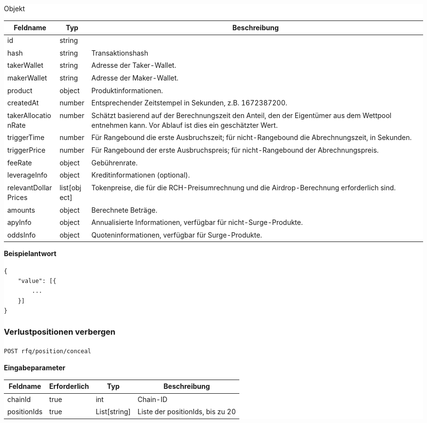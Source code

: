Objekt

| **Feldname** | **Typ**     | **Beschreibung**                                |
| -------------- | ------------ | ---------------------------------------------- |
| id | string |  |
| hash | string | Transaktionshash |
| takerWallet | string | Adresse der Taker-Wallet. |
| makerWallet | string | Adresse der Maker-Wallet. |
| product | object | Produktinformationen. |
| createdAt | number | Entsprechender Zeitstempel in Sekunden, z.B. 1672387200. |
| takerAllocationRate | number | Schätzt basierend auf der Berechnungszeit den Anteil, den der Eigentümer aus dem Wettpool entnehmen kann. Vor Ablauf ist dies ein geschätzter Wert. |
| triggerTime | number | Für Rangebound die erste Ausbruchszeit; für nicht-Rangebound die Abrechnungszeit, in Sekunden. |
| triggerPrice | number | Für Rangebound der erste Ausbruchspreis; für nicht-Rangebound der Abrechnungspreis. |
| feeRate | object | Gebührenrate. |
| leverageInfo | object | Kreditinformationen (optional). |
| relevantDollarPrices | list[object] | Tokenpreise, die für die RCH-Preisumrechnung und die Airdrop-Berechnung erforderlich sind. |
| amounts | object | Berechnete Beträge. |
| apyInfo | object | Annualisierte Informationen, verfügbar für nicht-Surge-Produkte. |
| oddsInfo | object | Quoteninformationen, verfügbar für Surge-Produkte. |

**Beispielantwort**

```
{
    "value": [{
        ...
    }]
}
```

### Verlustpositionen verbergen

```
POST rfq/position/conceal
```

**Eingabeparameter**

| **Feldname**   | **Erforderlich** | **Typ** | **Beschreibung**                |
| --------------- | ---------------- | ------- | ------------------------------- |
| chainId        | true             | int     | Chain-ID                        |
| positionIds     | true             | List[string] | Liste der positionIds, bis zu 20 |
